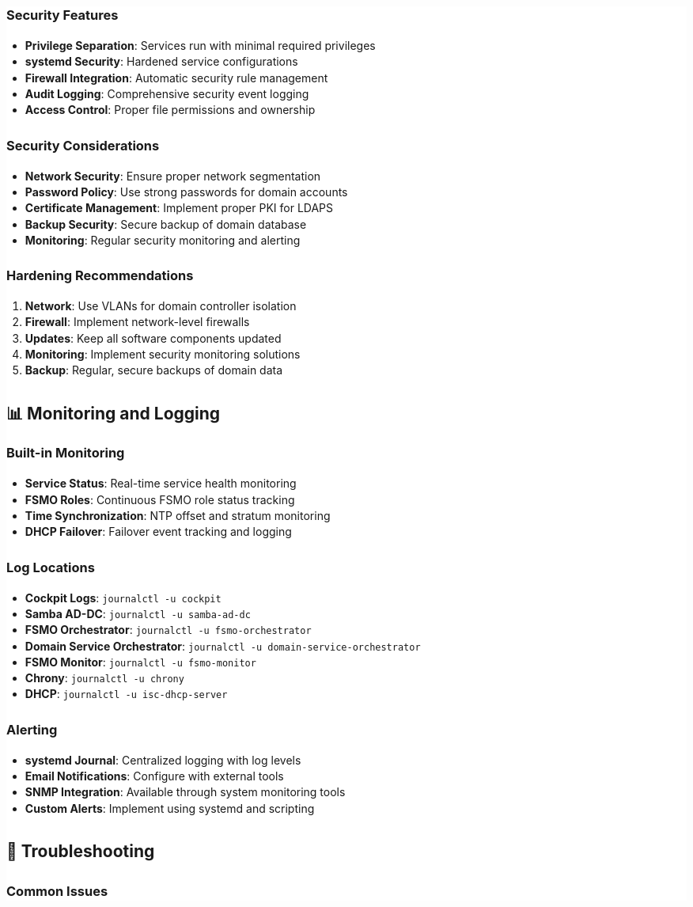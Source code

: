 ### Security Features
- **Privilege Separation**: Services run with minimal required privileges
- **systemd Security**: Hardened service configurations
- **Firewall Integration**: Automatic security rule management
- **Audit Logging**: Comprehensive security event logging
- **Access Control**: Proper file permissions and ownership

### Security Considerations
- **Network Security**: Ensure proper network segmentation
- **Password Policy**: Use strong passwords for domain accounts
- **Certificate Management**: Implement proper PKI for LDAPS
- **Backup Security**: Secure backup of domain database
- **Monitoring**: Regular security monitoring and alerting

### Hardening Recommendations
1. **Network**: Use VLANs for domain controller isolation
2. **Firewall**: Implement network-level firewalls
3. **Updates**: Keep all software components updated
4. **Monitoring**: Implement security monitoring solutions
5. **Backup**: Regular, secure backups of domain data

## 📊 Monitoring and Logging

### Built-in Monitoring
- **Service Status**: Real-time service health monitoring
- **FSMO Roles**: Continuous FSMO role status tracking
- **Time Synchronization**: NTP offset and stratum monitoring
- **DHCP Failover**: Failover event tracking and logging

### Log Locations
- **Cockpit Logs**: `journalctl -u cockpit`
- **Samba AD-DC**: `journalctl -u samba-ad-dc`
- **FSMO Orchestrator**: `journalctl -u fsmo-orchestrator`
- **Domain Service Orchestrator**: `journalctl -u domain-service-orchestrator`
- **FSMO Monitor**: `journalctl -u fsmo-monitor`
- **Chrony**: `journalctl -u chrony`
- **DHCP**: `journalctl -u isc-dhcp-server`

### Alerting
- **systemd Journal**: Centralized logging with log levels
- **Email Notifications**: Configure with external tools
- **SNMP Integration**: Available through system monitoring tools
- **Custom Alerts**: Implement using systemd and scripting

## 🐛 Troubleshooting

### Common Issues
